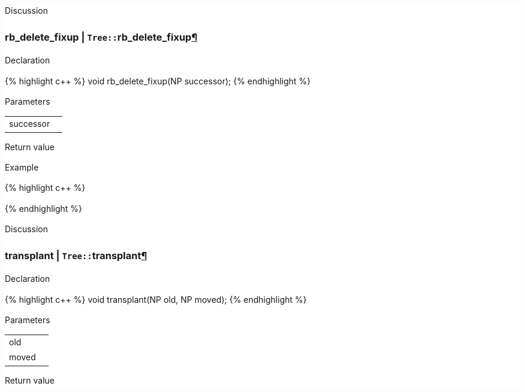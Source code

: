 <p class="doc-section">Discussion</p>
<div>
<p>
	
</p>
</div></div>





<h3 class="anchor doc-header">rb_delete_fixup | <code class="qualifier">Tree::</code>rb_delete_fixup<a class="anchor-link" href="#rb_delete_fixup" name="rb_delete_fixup" title="permalink to section">&para;</a></h3>
<div class="block">

<p class="doc-section">Declaration</p>
{% highlight c++ %}
void rb_delete_fixup(NP successor);
{% endhighlight %}


<p class="doc-section">Parameters</p>
<table class="pretty">
<tr><td>successor</td><td></td></tr>
</table>
<p class="doc-section">Return value</p>

<p class="doc-section">Example</p>
{% highlight c++ %}

{% endhighlight %}

<p class="doc-section">Discussion</p>
<div>
<p>
	
</p>
</div></div>





<h3 class="anchor doc-header">transplant | <code class="qualifier">Tree::</code>transplant<a class="anchor-link" href="#transplant" name="transplant" title="permalink to section">&para;</a></h3>
<div class="block">

<p class="doc-section">Declaration</p>
{% highlight c++ %}
void transplant(NP old, NP moved);
{% endhighlight %}


<p class="doc-section">Parameters</p>
<table class="pretty">
<tr><td>old</td><td></td></tr>
<tr><td>moved</td><td></td></tr>
</table>
<p class="doc-section">Return value</p>
